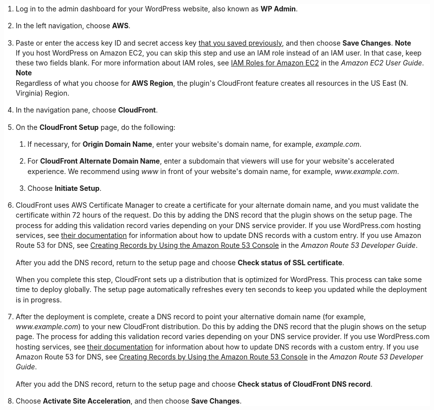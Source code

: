 1. Log in to the admin dashboard for your WordPress website, also known as **WP Admin**\.

1. In the left navigation, choose **AWS**\.

1. Paste or enter the access key ID and secret access key [that you saved previously](#WordPressPlugin-prerequisites), and then choose **Save Changes**\.
**Note**  
If you host WordPress on Amazon EC2, you can skip this step and use an IAM role instead of an IAM user\. In that case, keep these two fields blank\. For more information about IAM roles, see [IAM Roles for Amazon EC2](https://docs.aws.amazon.com/AWSEC2/latest/UserGuide/iam-roles-for-amazon-ec2.html) in the *Amazon EC2 User Guide*\.
**Note**  
Regardless of what you choose for **AWS Region**, the plugin's CloudFront feature creates all resources in the US East \(N\. Virginia\) Region\.

1. In the navigation pane, choose **CloudFront**\.

1. On the **CloudFront Setup** page, do the following:

   1. If necessary, for **Origin Domain Name**, enter your website's domain name, for example, *example\.com*\.

   1. For **CloudFront Alternate Domain Name**, enter a subdomain that viewers will use for your website's accelerated experience\. We recommend using *www* in front of your website's domain name, for example, *www\.example\.com*\.

   1. Choose **Initiate Setup**\.

1. CloudFront uses AWS Certificate Manager to create a certificate for your alternate domain name, and you must validate the certificate within 72 hours of the request\. Do this by adding the DNS record that the plugin shows on the setup page\. The process for adding this validation record varies depending on your DNS service provider\. If you use WordPress\.com hosting services, see [their documentation](https://en.support.wordpress.com/domains/custom-dns/) for information about how to update DNS records with a custom entry\. If you use Amazon Route 53 for DNS, see [Creating Records by Using the Amazon Route 53 Console](https://docs.aws.amazon.com/Route53/latest/DeveloperGuide/resource-record-sets-creating.html) in the *Amazon Route 53 Developer Guide*\.

   After you add the DNS record, return to the setup page and choose **Check status of SSL certificate**\.

   When you complete this step, CloudFront sets up a distribution that is optimized for WordPress\. This process can take some time to deploy globally\. The setup page automatically refreshes every ten seconds to keep you updated while the deployment is in progress\.

1. After the deployment is complete, create a DNS record to point your alternative domain name \(for example, *www\.example\.com*\) to your new CloudFront distribution\. Do this by adding the DNS record that the plugin shows on the setup page\. The process for adding this validation record varies depending on your DNS service provider\. If you use WordPress\.com hosting services, see [their documentation](https://en.support.wordpress.com/domains/custom-dns/) for information about how to update DNS records with a custom entry\. If you use Amazon Route 53 for DNS, see [Creating Records by Using the Amazon Route 53 Console](https://docs.aws.amazon.com/Route53/latest/DeveloperGuide/resource-record-sets-creating.html) in the *Amazon Route 53 Developer Guide*\.

   After you add the DNS record, return to the setup page and choose **Check status of CloudFront DNS record**\.

1. Choose **Activate Site Acceleration**, and then choose **Save Changes**\.
